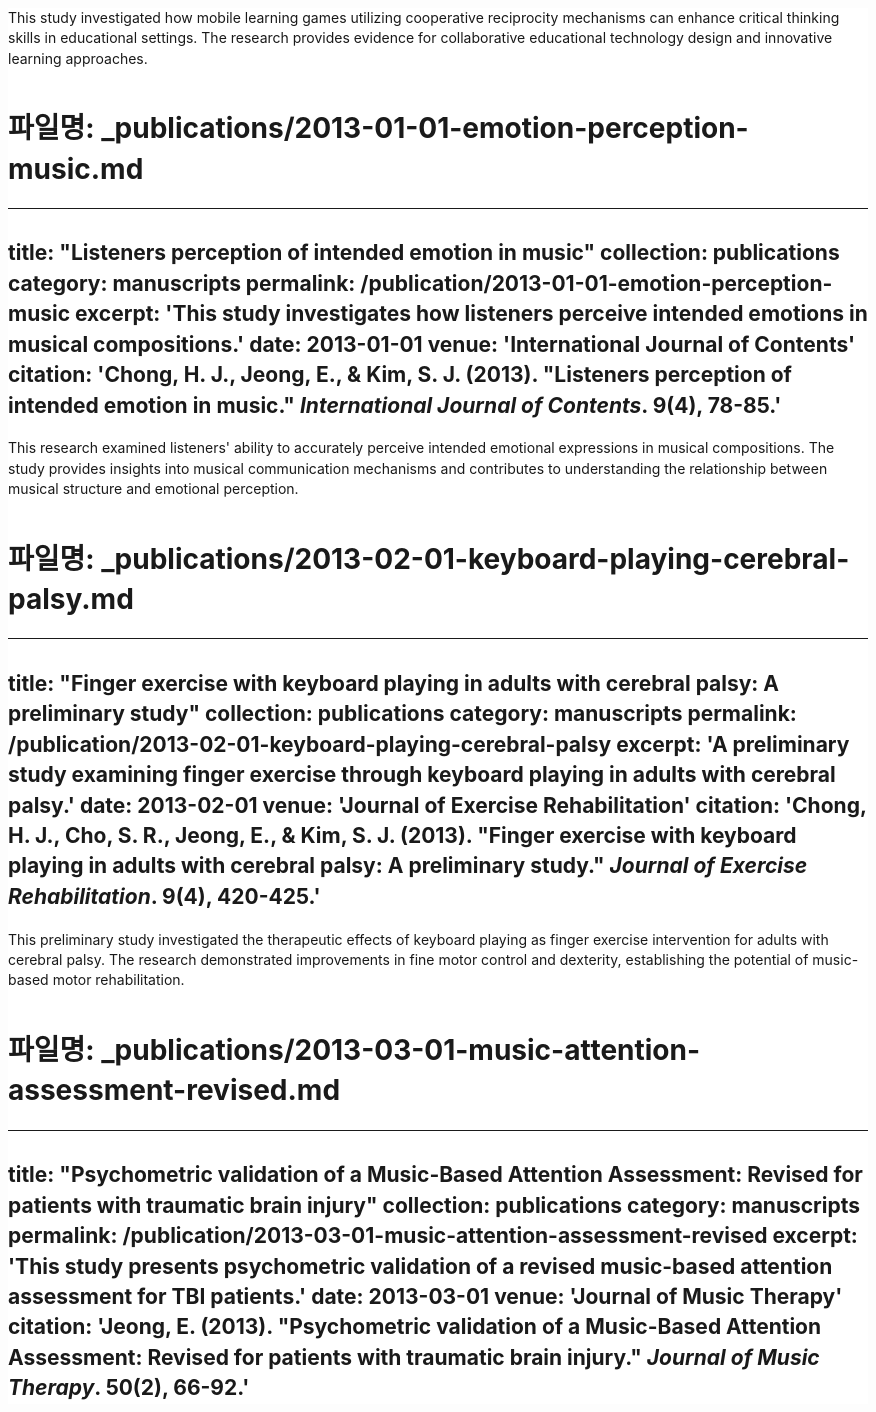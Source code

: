 This study investigated how mobile learning games utilizing cooperative reciprocity mechanisms can enhance critical thinking skills in educational settings. The research provides evidence for collaborative educational technology design and innovative learning approaches.

# 파일명: _publications/2013-01-01-emotion-perception-music.md
---
title: "Listeners perception of intended emotion in music"
collection: publications
category: manuscripts
permalink: /publication/2013-01-01-emotion-perception-music
excerpt: 'This study investigates how listeners perceive intended emotions in musical compositions.'
date: 2013-01-01
venue: 'International Journal of Contents'
citation: 'Chong, H. J., Jeong, E., & Kim, S. J. (2013). &quot;Listeners perception of intended emotion in music.&quot; <i>International Journal of Contents</i>. 9(4), 78-85.'
---

This research examined listeners' ability to accurately perceive intended emotional expressions in musical compositions. The study provides insights into musical communication mechanisms and contributes to understanding the relationship between musical structure and emotional perception.

# 파일명: _publications/2013-02-01-keyboard-playing-cerebral-palsy.md
---
title: "Finger exercise with keyboard playing in adults with cerebral palsy: A preliminary study"
collection: publications
category: manuscripts
permalink: /publication/2013-02-01-keyboard-playing-cerebral-palsy
excerpt: 'A preliminary study examining finger exercise through keyboard playing in adults with cerebral palsy.'
date: 2013-02-01
venue: 'Journal of Exercise Rehabilitation'
citation: 'Chong, H. J., Cho, S. R., Jeong, E., & Kim, S. J. (2013). &quot;Finger exercise with keyboard playing in adults with cerebral palsy: A preliminary study.&quot; <i>Journal of Exercise Rehabilitation</i>. 9(4), 420-425.'
---

This preliminary study investigated the therapeutic effects of keyboard playing as finger exercise intervention for adults with cerebral palsy. The research demonstrated improvements in fine motor control and dexterity, establishing the potential of music-based motor rehabilitation.

# 파일명: _publications/2013-03-01-music-attention-assessment-revised.md
---
title: "Psychometric validation of a Music-Based Attention Assessment: Revised for patients with traumatic brain injury"
collection: publications
category: manuscripts
permalink: /publication/2013-03-01-music-attention-assessment-revised
excerpt: 'This study presents psychometric validation of a revised music-based attention assessment for TBI patients.'
date: 2013-03-01
venue: 'Journal of Music Therapy'
citation: 'Jeong, E. (2013). &quot;Psychometric validation of a Music-Based Attention Assessment: Revised for patients with traumatic brain injury.&quot; <i>Journal of Music Therapy</i>. 50(2), 66-92.'
---
